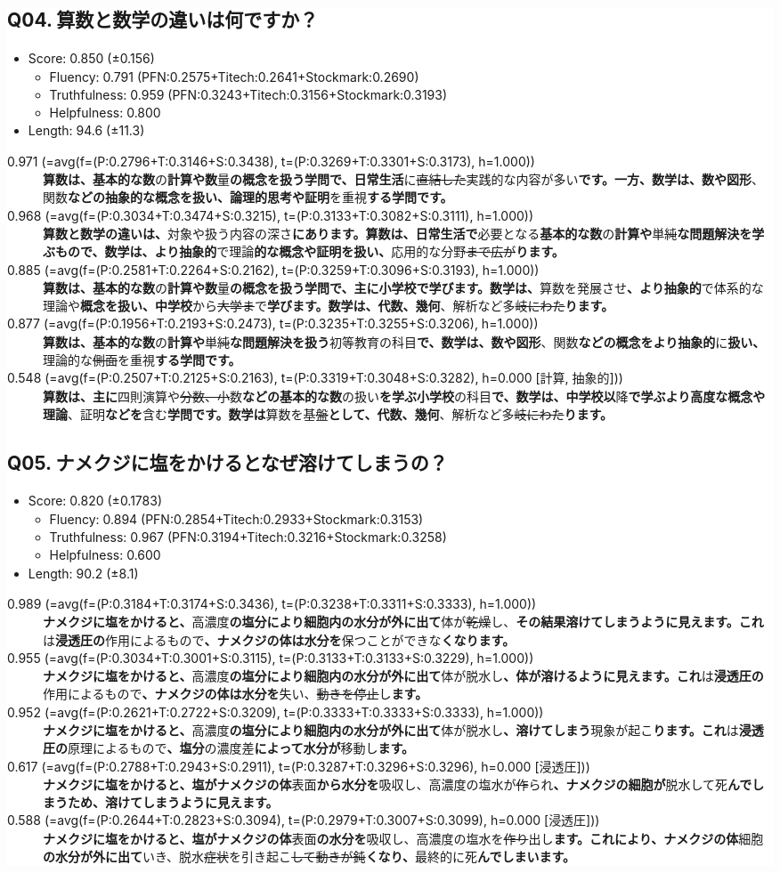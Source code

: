 ## <a name="Q04"></a>Q04. 算数と数学の違いは何ですか？

- Score: 0.850 (±0.156)
  - Fluency: 0.791 (PFN:0.2575+Titech:0.2641+Stockmark:0.2690)
  - Truthfulness: 0.959 (PFN:0.3243+Titech:0.3156+Stockmark:0.3193)
  - Helpfulness: 0.800
- Length: 94.6 (±11.3)

<dl>
<dt>0.971 (=avg(f=(P:0.2796+T:0.3146+S:0.3438), t=(P:0.3269+T:0.3301+S:0.3173), h=1.000))</dt>
<dd><b>算数は、基本的な数</b>の<b>計算や数</b>量<b>の概念を扱う学問で、日常生活</b>に<s>直結した</s>実践的な内容が多い<b>です。一方、数学は、数や図形</b>、関数<b>などの抽象的な概念を扱い、論理的思考や証明</b>を重視<b>する学問です。</b></dd>
<dt>0.968 (=avg(f=(P:0.3034+T:0.3474+S:0.3215), t=(P:0.3133+T:0.3082+S:0.3111), h=1.000))</dt>
<dd><b>算数と数学の違いは、</b>対象や扱う内容の深さ<b>にあります。算数は、日常生活で</b>必要となる<b>基本的な数</b>の<b>計算や</b>単<s>純</s><b>な問題解決を学ぶもので、数学は、より抽象的</b>で理論<b>的な概念や証明を扱い、</b>応用的な分野<s>まで広が</s><b>ります。</b></dd>
<dt>0.885 (=avg(f=(P:0.2581+T:0.2264+S:0.2162), t=(P:0.3259+T:0.3096+S:0.3193), h=1.000))</dt>
<dd><b>算数は、基本的な数</b>の<b>計算や数</b>量<b>の概念を扱う学問で、主に小学校で学びます。数学は、</b>算数を発展させ<b>、より抽象的</b>で体系的な理論や<b>概念を扱い、中学校</b>から<s>大学ま</s>で<b>学びます。数学は、代数、幾何</b>、解析など多<s>岐にわた</s><b>ります。</b></dd>
<dt>0.877 (=avg(f=(P:0.1956+T:0.2193+S:0.2473), t=(P:0.3235+T:0.3255+S:0.3206), h=1.000))</dt>
<dd><b>算数は、基本的な数</b>の<b>計算や</b>単<s>純</s><b>な問題解決を扱う</b>初等教育の科目<b>で、数学は、数や図形</b>、関数<b>などの概念をより抽象的</b>に<b>扱い、</b>理論的な<s>側面</s>を重視<b>する学問です。</b></dd>
<dt>0.548 (=avg(f=(P:0.2507+T:0.2125+S:0.2163), t=(P:0.3319+T:0.3048+S:0.3282), h=0.000 [計算, 抽象的]))</dt>
<dd><b>算数は、主に</b>四則演算や<s>分数、小</s>数<b>などの基本的な数</b>の扱い<b>を学ぶ小学校</b>の科目<b>で、数学は、中学校以</b>降<b>で学ぶより高度な概念や理論</b>、証明<b>などを</b>含む<b>学問です。数学は</b>算数を基<s>盤</s><b>として、代数、幾何</b>、解析など多<s>岐にわた</s><b>ります。</b></dd>
</dl>

## <a name="Q05"></a>Q05. ナメクジに塩をかけるとなぜ溶けてしまうの？

- Score: 0.820 (±0.1783)
  - Fluency: 0.894 (PFN:0.2854+Titech:0.2933+Stockmark:0.3153)
  - Truthfulness: 0.967 (PFN:0.3194+Titech:0.3216+Stockmark:0.3258)
  - Helpfulness: 0.600
- Length: 90.2 (±8.1)

<dl>
<dt>0.989 (=avg(f=(P:0.3184+T:0.3174+S:0.3436), t=(P:0.3238+T:0.3311+S:0.3333), h=1.000))</dt>
<dd><b>ナメクジに塩をかけると、</b>高濃度<b>の塩分により細胞内の水分が外に出て</b>体が<s>乾燥</s>し、<b>その結果溶けてしまうように見えます。これ</b>は<b>浸透圧の</b>作用によるもので<b>、ナメクジの体は水分を</b>保つことができな<b>くなります。</b></dd>
<dt>0.955 (=avg(f=(P:0.3034+T:0.3001+S:0.3115), t=(P:0.3133+T:0.3133+S:0.3229), h=1.000))</dt>
<dd><b>ナメクジに塩をかけると、</b>高濃度<b>の塩分により細胞内の水分が外に出て</b>体が脱水し<b>、体が溶けるように見えます。これ</b>は<b>浸透圧の</b>作用によるもので<b>、ナメクジの体は水分を</b>失い、<s>動きを停止</s>し<b>ます。</b></dd>
<dt>0.952 (=avg(f=(P:0.2621+T:0.2722+S:0.3209), t=(P:0.3333+T:0.3333+S:0.3333), h=1.000))</dt>
<dd><b>ナメクジに塩をかけると、</b>高濃度<b>の塩分により細胞内の水分が外に出て</b>体が脱水し<b>、溶けてしまう</b>現象が起こ<b>ります。これ</b>は<b>浸透圧の</b>原理によるもので<b>、塩分</b>の濃度差<b>によって水分が</b>移動し<b>ます。</b></dd>
<dt>0.617 (=avg(f=(P:0.2788+T:0.2943+S:0.2911), t=(P:0.3287+T:0.3296+S:0.3296), h=0.000 [浸透圧]))</dt>
<dd><b>ナメクジに塩をかけると、塩がナメクジの体</b>表面<b>から水分を</b>吸収し、高濃度の塩水が<s>作</s>られ<b>、ナメクジの細胞が</b>脱水して死<b>んでしまうため、溶けてしまうように見えます。</b></dd>
<dt>0.588 (=avg(f=(P:0.2644+T:0.2823+S:0.3094), t=(P:0.2979+T:0.3007+S:0.3099), h=0.000 [浸透圧]))</dt>
<dd><b>ナメクジに塩をかけると、塩がナメクジの体</b>表面<b>の水分を</b>吸収し、高濃度の塩水を<s>作り</s>出し<b>ます。これにより、ナメクジの体</b>細胞<b>の水分が外に出て</b>いき、脱水<s>症状</s>を引き起こ<s>して動きが鈍</s><b>くなり、</b>最終的に死<b>んでしまいます。</b></dd>
</dl>

